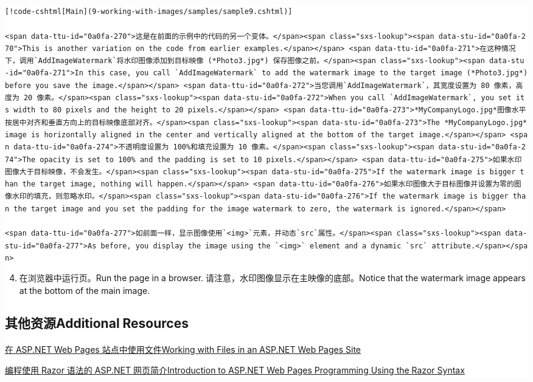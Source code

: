     [!code-cshtml[Main](9-working-with-images/samples/sample9.cshtml)]

    <span data-ttu-id="0a0fa-270">这是在前面的示例中的代码的另一个变体。</span><span class="sxs-lookup"><span data-stu-id="0a0fa-270">This is another variation on the code from earlier examples.</span></span> <span data-ttu-id="0a0fa-271">在这种情况下，调用`AddImageWatermark`将水印图像添加到目标映像 (*Photo3.jpg*) 保存图像之前。</span><span class="sxs-lookup"><span data-stu-id="0a0fa-271">In this case, you call `AddImageWatermark` to add the watermark image to the target image (*Photo3.jpg*) before you save the image.</span></span> <span data-ttu-id="0a0fa-272">当您调用`AddImageWatermark`，其宽度设置为 80 像素，高度为 20 像素。</span><span class="sxs-lookup"><span data-stu-id="0a0fa-272">When you call `AddImageWatermark`, you set its width to 80 pixels and the height to 20 pixels.</span></span> <span data-ttu-id="0a0fa-273">*MyCompanyLogo.jpg*图像水平按居中对齐和垂直方向上的目标映像底部对齐。</span><span class="sxs-lookup"><span data-stu-id="0a0fa-273">The *MyCompanyLogo.jpg* image is horizontally aligned in the center and vertically aligned at the bottom of the target image.</span></span> <span data-ttu-id="0a0fa-274">不透明度设置为 100%和填充设置为 10 像素。</span><span class="sxs-lookup"><span data-stu-id="0a0fa-274">The opacity is set to 100% and the padding is set to 10 pixels.</span></span> <span data-ttu-id="0a0fa-275">如果水印图像大于目标映像，不会发生。</span><span class="sxs-lookup"><span data-stu-id="0a0fa-275">If the watermark image is bigger than the target image, nothing will happen.</span></span> <span data-ttu-id="0a0fa-276">如果水印图像大于目标图像并设置为零的图像水印的填充，则忽略水印。</span><span class="sxs-lookup"><span data-stu-id="0a0fa-276">If the watermark image is bigger than the target image and you set the padding for the image watermark to zero, the watermark is ignored.</span></span>

    <span data-ttu-id="0a0fa-277">如前面一样，显示图像使用`<img>`元素，并动态`src`属性。</span><span class="sxs-lookup"><span data-stu-id="0a0fa-277">As before, you display the image using the `<img>` element and a dynamic `src` attribute.</span></span>
4. <span data-ttu-id="0a0fa-278">在浏览器中运行页。</span><span class="sxs-lookup"><span data-stu-id="0a0fa-278">Run the page in a browser.</span></span> <span data-ttu-id="0a0fa-279">请注意，水印图像显示在主映像的底部。</span><span class="sxs-lookup"><span data-stu-id="0a0fa-279">Notice that the watermark image appears at the bottom of the main image.</span></span>

<a id="Additional_Resources"></a>
## <a name="additional-resources"></a><span data-ttu-id="0a0fa-280">其他资源</span><span class="sxs-lookup"><span data-stu-id="0a0fa-280">Additional Resources</span></span>


[<span data-ttu-id="0a0fa-281">在 ASP.NET Web Pages 站点中使用文件</span><span class="sxs-lookup"><span data-stu-id="0a0fa-281">Working with Files in an ASP.NET Web Pages Site</span></span>](https://go.microsoft.com/fwlink/?LinkId=202896)

[<span data-ttu-id="0a0fa-282">编程使用 Razor 语法的 ASP.NET 网页简介</span><span class="sxs-lookup"><span data-stu-id="0a0fa-282">Introduction to ASP.NET Web Pages Programming Using the Razor Syntax</span></span>](https://go.microsoft.com/fwlink/?LinkID=251587)
